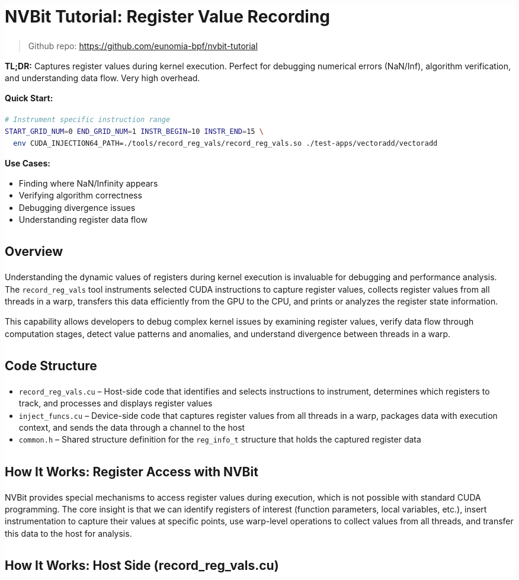 # NVBit Tutorial: Register Value Recording

> Github repo: <https://github.com/eunomia-bpf/nvbit-tutorial>

**TL;DR:** Captures register values during kernel execution. Perfect for debugging numerical errors (NaN/Inf), algorithm verification, and understanding data flow. Very high overhead.

**Quick Start:**
```bash
# Instrument specific instruction range
START_GRID_NUM=0 END_GRID_NUM=1 INSTR_BEGIN=10 INSTR_END=15 \
  env CUDA_INJECTION64_PATH=./tools/record_reg_vals/record_reg_vals.so ./test-apps/vectoradd/vectoradd
```

**Use Cases:**
- Finding where NaN/Infinity appears
- Verifying algorithm correctness
- Debugging divergence issues
- Understanding register data flow

## Overview

Understanding the dynamic values of registers during kernel execution is invaluable for debugging and performance analysis. The `record_reg_vals` tool instruments selected CUDA instructions to capture register values, collects register values from all threads in a warp, transfers this data efficiently from the GPU to the CPU, and prints or analyzes the register state information.

This capability allows developers to debug complex kernel issues by examining register values, verify data flow through computation stages, detect value patterns and anomalies, and understand divergence between threads in a warp.

## Code Structure

- `record_reg_vals.cu` – Host-side code that identifies and selects instructions to instrument, determines which registers to track, and processes and displays register values
- `inject_funcs.cu` – Device-side code that captures register values from all threads in a warp, packages data with execution context, and sends the data through a channel to the host
- `common.h` – Shared structure definition for the `reg_info_t` structure that holds the captured register data

## How It Works: Register Access with NVBit

NVBit provides special mechanisms to access register values during execution, which is not possible with standard CUDA programming. The core insight is that we can identify registers of interest (function parameters, local variables, etc.), insert instrumentation to capture their values at specific points, use warp-level operations to collect values from all threads, and transfer this data to the host for analysis.

## How It Works: Host Side (record_reg_vals.cu)
